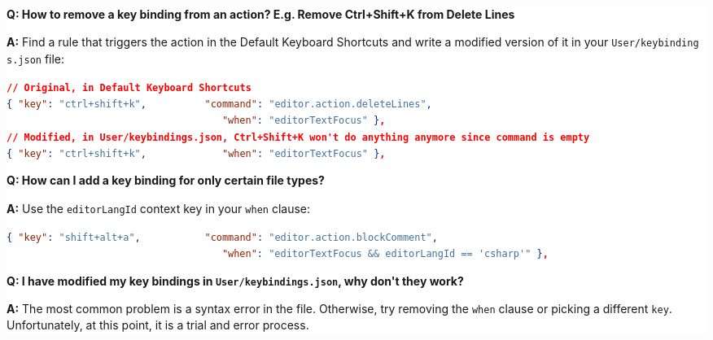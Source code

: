 **Q: How to remove a key binding from an action? E.g. Remove Ctrl+Shift+K from Delete Lines**

**A:** Find a rule that triggers the action in the Default Keyboard Shortcuts and write a modified version of it in your `User/keybindings.json` file:

```json
// Original, in Default Keyboard Shortcuts
{ "key": "ctrl+shift+k",          "command": "editor.action.deleteLines",
                                     "when": "editorTextFocus" },
// Modified, in User/keybindings.json, Ctrl+Shift+K won't do anything anymore since command is empty
{ "key": "ctrl+shift+k",             "when": "editorTextFocus" },
```

**Q: How can I add a key binding for only certain file types?**

**A:** Use the `editorLangId` context key in your `when` clause:

```json
{ "key": "shift+alt+a",           "command": "editor.action.blockComment",
                                     "when": "editorTextFocus && editorLangId == 'csharp'" },
```

**Q: I have modified my key bindings in `User/keybindings.json`, why don't they work?**

**A:** The most common problem is a syntax error in the file. Otherwise, try removing the `when` clause or picking a different `key`. Unfortunately, at this point, it is a trial and error process.

